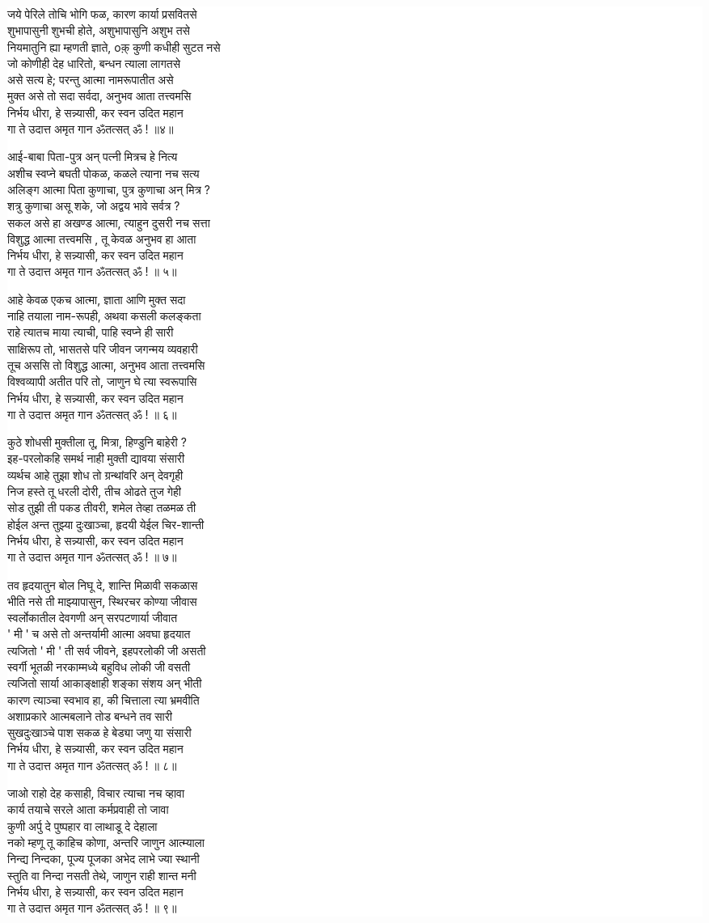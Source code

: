  जये पेरिले तोचि भोगि फळ, कारण कार्या प्रसवितसे  
शुभापासुनी शुभची होते, अशुभापासुनि अशुभ तसे  
 नियमातुनि ह्या  म्हणती ज्ञाते, oक़् कुणी कधीही सुटत नसे  
जो कोणीही देह धारितो, बन्धन त्याला लागतसे  
असे सत्य हे; परन्तु आत्मा नामरूपातीत असे  
मुक्त असे तो सदा सर्वदा, अनुभव आता  तत्त्वमसि  
निर्भय धीरा, हे सन्न्यासी, कर स्वन उदित महान  
   गा ते उदात्त अमृत गान  ॐतत्सत् ॐ !  ॥४॥  
  
आई-बाबा पिता-पुत्र अन् पत्नी मित्रच हे नित्य  
अशीच स्वप्ने बघती पोकळ, कळले त्याना नच सत्य  
अलिङ्ग आत्मा पिता कुणाचा, पुत्र कुणाचा अन् मित्र ?  
शत्रु कुणाचा असू शके, जो अद्वय भावे सर्वत्र ?  
सकल असे हा अखण्ड आत्मा, त्याहुन दुसरी नच सत्ता  
विशुद्ध आत्मा  तत्त्वमसि , तू केवळ अनुभव हा आता  
निर्भय धीरा, हे सन्न्यासी, कर स्वन उदित महान  
   गा ते उदात्त अमृत गान  ॐतत्सत् ॐ !  ॥ ५॥  
  
आहे केवळ एकच आत्मा, ज्ञाता आणि मुक्त सदा  
नाहि तयाला नाम-रूपही, अथवा कसली कलङ्कता  
राहे त्यातच माया त्याची, पाहि स्वप्ने ही सारी  
साक्षिरूप तो, भासतसे परि जीवन जगन्मय व्यवहारी  
तूच अससि तो विशुद्ध आत्मा, अनुभव आता  तत्त्वमसि  
विश्वव्यापी अतीत परि तो, जाणुन घे त्या स्वरूपासि  
निर्भय धीरा, हे सन्न्यासी, कर स्वन उदित महान  
   गा ते उदात्त अमृत गान  ॐतत्सत् ॐ !  ॥ ६॥  
  
कुठे शोधसी मुक्तीला तू, मित्रा, हिण्डुनि बाहेरी ?  
इह-परलोकहि समर्थ नाही मुक्ती द्यावया संसारी  
व्यर्थच आहे तुझा शोध तो ग्रन्थांवरि अन् देवगृही  
निज हस्ते तू धरली दोरी, तीच ओढते तुज गेही  
सोड तुझी ती पकड तीवरी, शमेल तेव्हा तळमळ ती  
होईल अन्त तुझ्या दुःखाञ्चा, हृदयी येईल चिर-शान्ती  
निर्भय धीरा, हे सन्न्यासी, कर स्वन उदित महान  
   गा ते उदात्त अमृत गान  ॐतत्सत् ॐ !  ॥ ७॥  
  
तव हृदयातुन बोल निघू दे,  शान्ति मिळावी सकळास  
भीति नसे ती माझ्यापासुन, स्थिरचर कोण्या जीवास  
स्वर्लोकातील देवगणी अन् सरपटणार्या जीवात  
' मी '  च असे तो अन्तर्यामी आत्मा अवघा हृदयात  
त्यजितो ' मी ' ती सर्व जीवने, इहपरलोकी जी असती  
स्वर्गी भूतळी नरकाम्मध्ये बहुविध लोकी जी वसती  
त्यजितो सार्या आकाङ्क्षाही शङ्का संशय अन् भीती  
कारण त्याञ्चा स्वभाव हा, की चित्ताला त्या भ्रमवीति  
अशाप्रकारे आत्मबलाने तोड बन्धने तव सारी  
सुखदुःखाञ्चे पाश सकळ हे बेड्या जणु या संसारी  
निर्भय धीरा, हे सन्न्यासी, कर स्वन उदित महान  
   गा ते उदात्त अमृत गान  ॐतत्सत् ॐ !  ॥ ८॥  
  
जाओ राहो देह कसाही, विचार त्याचा नच व्हावा  
कार्य तयाचे सरले आता कर्मप्रवाही तो जावा  
कुणी अर्पु दे पुष्पहार वा लाथाडू दे देहाला  
नको म्हणू तू काहिच कोणा, अन्तरि जाणुन आत्म्याला  
निन्द्य निन्दका, पूज्य पूजका अभेद लाभे ज्या स्थानी  
स्तुति वा निन्दा नसती तेथे, जाणुन राही शान्त मनी  
निर्भय धीरा, हे सन्न्यासी, कर स्वन उदित महान  
   गा ते उदात्त अमृत गान  ॐतत्सत् ॐ  !  ॥ ९॥  
  